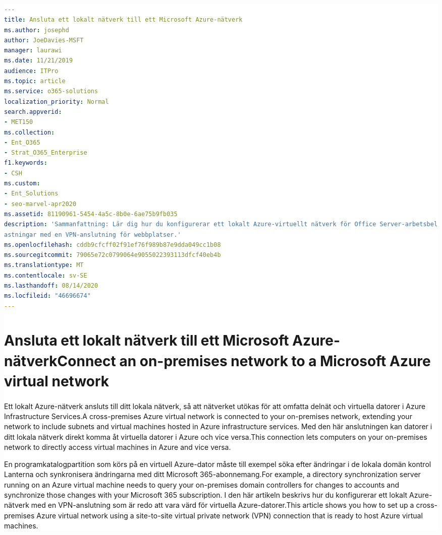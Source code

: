 ```yaml
---
title: Ansluta ett lokalt nätverk till ett Microsoft Azure-nätverk
ms.author: josephd
author: JoeDavies-MSFT
manager: laurawi
ms.date: 11/21/2019
audience: ITPro
ms.topic: article
ms.service: o365-solutions
localization_priority: Normal
search.appverid:
- MET150
ms.collection:
- Ent_O365
- Strat_O365_Enterprise
f1.keywords:
- CSH
ms.custom:
- Ent_Solutions
- seo-marvel-apr2020
ms.assetid: 81190961-5454-4a5c-8b0e-6ae75b9fb035
description: 'Sammanfattning: Lär dig hur du konfigurerar ett lokalt Azure-virtuellt nätverk för Office Server-arbetsbelastningar med en VPN-anslutning för webbplatser.'
ms.openlocfilehash: cddb9cfcff02f91ef76f989b87e9dda049cc1b08
ms.sourcegitcommit: 79065e72c0799064e9055022393113dfcf40eb4b
ms.translationtype: MT
ms.contentlocale: sv-SE
ms.lasthandoff: 08/14/2020
ms.locfileid: "46696674"
---
```

# <a name="connect-an-on-premises-network-to-a-microsoft-azure-virtual-network"></a><span data-ttu-id="caea5-103">Ansluta ett lokalt nätverk till ett Microsoft Azure-nätverk</span><span class="sxs-lookup"><span data-stu-id="caea5-103">Connect an on-premises network to a Microsoft Azure virtual network</span></span>

<span data-ttu-id="caea5-104">Ett lokalt Azure-nätverk ansluts till ditt lokala nätverk, så att nätverket utökas för att omfatta delnät och virtuella datorer i Azure Infrastructure Services.</span><span class="sxs-lookup"><span data-stu-id="caea5-104">A cross-premises Azure virtual network is connected to your on-premises network, extending your network to include subnets and virtual machines hosted in Azure infrastructure services.</span></span> <span data-ttu-id="caea5-105">Med den här anslutningen kan datorer i ditt lokala nätverk direkt komma åt virtuella datorer i Azure och vice versa.</span><span class="sxs-lookup"><span data-stu-id="caea5-105">This connection lets computers on your on-premises network to directly access virtual machines in Azure and vice versa.</span></span> 

<span data-ttu-id="caea5-106">En programkatalogpartition som körs på en virtuell Azure-dator måste till exempel söka efter ändringar i de lokala domän kontrol Lanterna och synkronisera ändringarna med ditt Microsoft 365-abonnemang.</span><span class="sxs-lookup"><span data-stu-id="caea5-106">For example, a directory synchronization server running on an Azure virtual machine needs to query your on-premises domain controllers for changes to accounts and synchronize those changes with your Microsoft 365 subscription.</span></span> <span data-ttu-id="caea5-107">I den här artikeln beskrivs hur du konfigurerar ett lokalt Azure-nätverk med en VPN-anslutning som är redo att vara värd för virtuella Azure-datorer.</span><span class="sxs-lookup"><span data-stu-id="caea5-107">This article shows you how to set up a cross-premises Azure virtual network using a site-to-site virtual private network (VPN) connection that is ready to host Azure virtual machines.</span></span>
